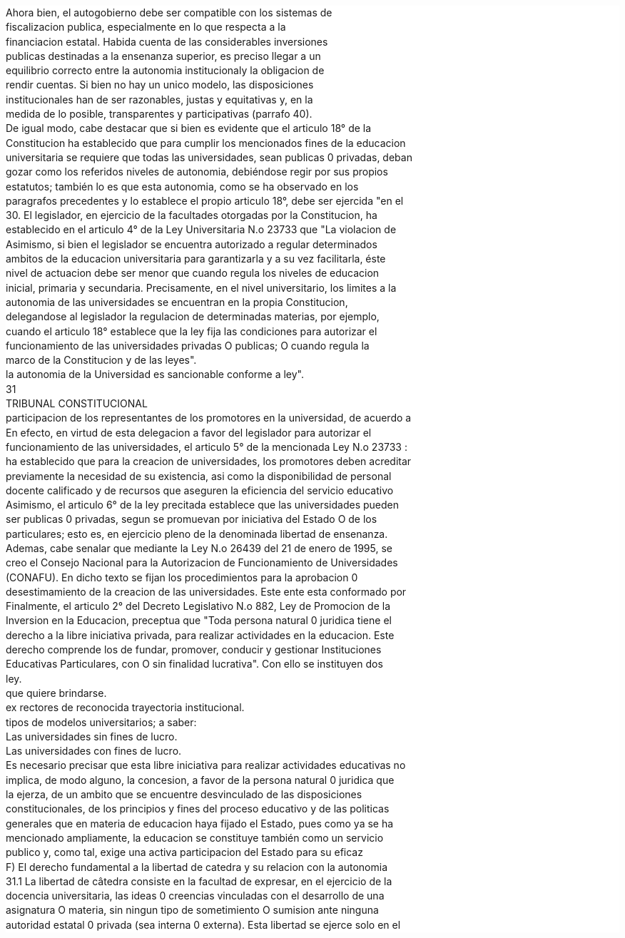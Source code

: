 Ahora bien, el autogobierno debe ser compatible con los sistemas de  
fiscalizacion publica, especialmente en lo que respecta a la  
financiacion estatal. Habida cuenta de las considerables inversiones  
publicas destinadas a la ensenanza superior, es preciso llegar a un  
equilibrio correcto entre la autonomia institucionaly la obligacion de  
rendir cuentas. Si bien no hay un unico modelo, las disposiciones  
institucionales han de ser razonables, justas y equitativas y, en la  
medida de lo posible, transparentes y participativas (parrafo 40).  
De igual modo, cabe destacar que si bien es evidente que el articulo 18° de la  
Constitucion ha establecido que para cumplir los mencionados fines de la educacion  
universitaria se requiere que todas las universidades, sean publicas 0 privadas, deban  
gozar como los referidos niveles de autonomia, debiéndose regir por sus propios  
estatutos; también lo es que esta autonomia, como se ha observado en los  
paragrafos precedentes y lo establece el propio articulo 18°, debe ser ejercida "en el  
30. El legislador, en ejercicio de la facultades otorgadas por la Constitucion, ha  
establecido en el articulo 4° de la Ley Universitaria N.o 23733 que "La violacion de  
Asimismo, si bien el legislador se encuentra autorizado a regular determinados  
ambitos de la educacion universitaria para garantizarla y a su vez facilitarla, éste  
nivel de actuacion debe ser menor que cuando regula los niveles de educacion  
inicial, primaria y secundaria. Precisamente, en el nivel universitario, los limites a la  
autonomia de las universidades se encuentran en la propia Constitucion,  
delegandose al legislador la regulacion de determinadas materias, por ejemplo,  
cuando el articulo 18° establece que la ley fija las condiciones para autorizar el  
funcionamiento de las universidades privadas O publicas; O cuando regula la  
marco de la Constitucion y de las leyes".  
la autonomia de la Universidad es sancionable conforme a ley".  
31  
TRIBUNAL CONSTITUCIONAL  
participacion de los representantes de los promotores en la universidad, de acuerdo a  
En efecto, en virtud de esta delegacion a favor del legislador para autorizar el  
funcionamiento de las universidades, el articulo 5° de la mencionada Ley N.o 23733 :  
ha establecido que para la creacion de universidades, los promotores deben acreditar  
previamente la necesidad de su existencia, asi como la disponibilidad de personal  
docente calificado y de recursos que aseguren la eficiencia del servicio educativo  
Asimismo, el articulo 6° de la ley precitada establece que las universidades pueden  
ser publicas 0 privadas, segun se promuevan por iniciativa del Estado O de los  
particulares; esto es, en ejercicio pleno de la denominada libertad de ensenanza.  
Ademas, cabe senalar que mediante la Ley N.o 26439 del 21 de enero de 1995, se  
creo el Consejo Nacional para la Autorizacion de Funcionamiento de Universidades  
(CONAFU). En dicho texto se fijan los procedimientos para la aprobacion 0  
desestimamiento de la creacion de las universidades. Este ente esta conformado por  
Finalmente, el articulo 2° del Decreto Legislativo N.o 882, Ley de Promocion de la  
Inversion en la Educacion, preceptua que "Toda persona natural 0 juridica tiene el  
derecho a la libre iniciativa privada, para realizar actividades en la educacion. Este  
derecho comprende los de fundar, promover, conducir y gestionar Instituciones  
Educativas Particulares, con O sin finalidad lucrativa". Con ello se instituyen dos  
ley.  
que quiere brindarse.  
ex rectores de reconocida trayectoria institucional.  
tipos de modelos universitarios; a saber:  
Las universidades sin fines de lucro.  
Las universidades con fines de lucro.  
Es necesario precisar que esta libre iniciativa para realizar actividades educativas no  
implica, de modo alguno, la concesion, a favor de la persona natural 0 juridica que  
la ejerza, de un ambito que se encuentre desvinculado de las disposiciones  
constitucionales, de los principios y fines del proceso educativo y de las politicas  
generales que en materia de educacion haya fijado el Estado, pues como ya se ha  
mencionado ampliamente, la educacion se constituye también como un servicio  
publico y, como tal, exige una activa participacion del Estado para su eficaz  
F) El derecho fundamental a la libertad de catedra y su relacion con la autonomia  
31.1 La libertad de câtedra consiste en la facultad de expresar, en el ejercicio de la  
docencia universitaria, las ideas 0 creencias vinculadas con el desarrollo de una  
asignatura O materia, sin ningun tipo de sometimiento O sumision ante ninguna  
autoridad estatal 0 privada (sea interna 0 externa). Esta libertad se ejerce solo en el  